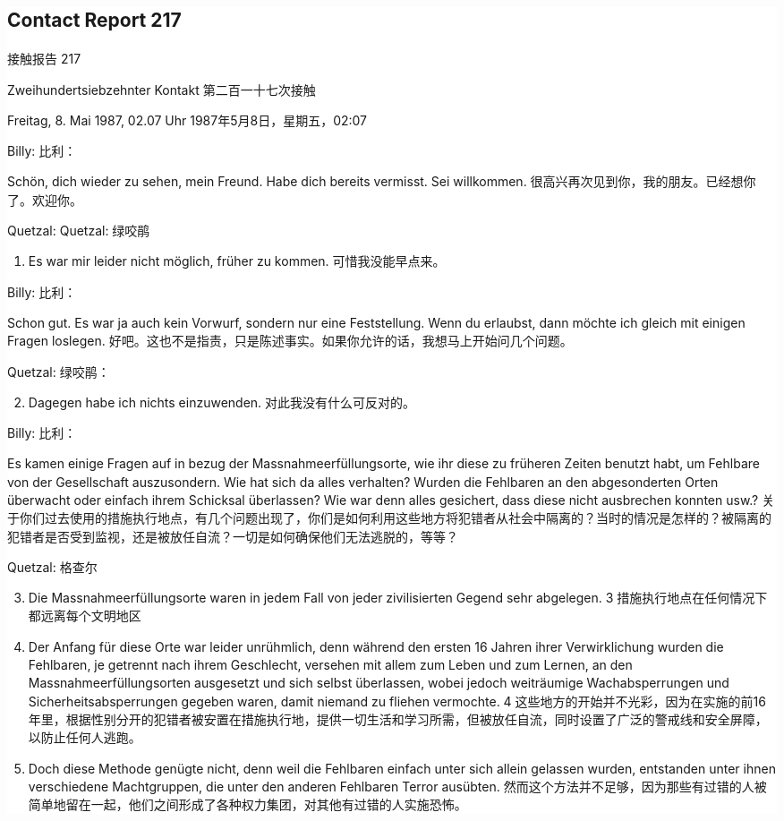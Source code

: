 ## Contact Report 217
接触报告 217

Zweihundertsiebzehnter Kontakt
第二百一十七次接触

Freitag, 8. Mai 1987, 02.07 Uhr
1987年5月8日，星期五，02:07

Billy:
比利：

Schön, dich wieder zu sehen, mein Freund. Habe dich bereits vermisst. Sei willkommen.
很高兴再次见到你，我的朋友。已经想你了。欢迎你。

Quetzal:
Quetzal: 绿咬鹃

1. Es war mir leider nicht möglich, früher zu kommen.
可惜我没能早点来。

Billy:
比利：

Schon gut. Es war ja auch kein Vorwurf, sondern nur eine Feststellung. Wenn du erlaubst, dann möchte ich gleich mit einigen Fragen loslegen.
好吧。这也不是指责，只是陈述事实。如果你允许的话，我想马上开始问几个问题。

Quetzal:
绿咬鹃：

2. Dagegen habe ich nichts einzuwenden.
对此我没有什么可反对的。

Billy:
比利：

Es kamen einige Fragen auf in bezug der Massnahmeerfüllungsorte, wie ihr diese zu früheren Zeiten benutzt habt, um Fehlbare von der Gesellschaft auszusondern. Wie hat sich da alles verhalten? Wurden die Fehlbaren an den abgesonderten Orten überwacht oder einfach ihrem Schicksal überlassen? Wie war denn alles gesichert, dass diese nicht ausbrechen konnten usw.?
关于你们过去使用的措施执行地点，有几个问题出现了，你们是如何利用这些地方将犯错者从社会中隔离的？当时的情况是怎样的？被隔离的犯错者是否受到监视，还是被放任自流？一切是如何确保他们无法逃脱的，等等？

Quetzal:
格查尔

3. Die Massnahmeerfüllungsorte waren in jedem Fall von jeder zivilisierten Gegend sehr abgelegen.
3 措施执行地点在任何情况下都远离每个文明地区

4. Der Anfang für diese Orte war leider unrühmlich, denn während den ersten 16 Jahren ihrer Verwirklichung wurden die Fehlbaren, je getrennt nach ihrem Geschlecht, versehen mit allem zum Leben und zum Lernen, an den Massnahmeerfüllungsorten ausgesetzt und sich selbst überlassen, wobei jedoch weiträumige Wachabsperrungen und Sicherheitsabsperrungen gegeben waren, damit niemand zu fliehen vermochte.
4 这些地方的开始并不光彩，因为在实施的前16年里，根据性别分开的犯错者被安置在措施执行地，提供一切生活和学习所需，但被放任自流，同时设置了广泛的警戒线和安全屏障，以防止任何人逃跑。

5. Doch diese Methode genügte nicht, denn weil die Fehlbaren einfach unter sich allein gelassen wurden, entstanden unter ihnen verschiedene Machtgruppen, die unter den anderen Fehlbaren Terror ausübten.
然而这个方法并不足够，因为那些有过错的人被简单地留在一起，他们之间形成了各种权力集团，对其他有过错的人实施恐怖。
